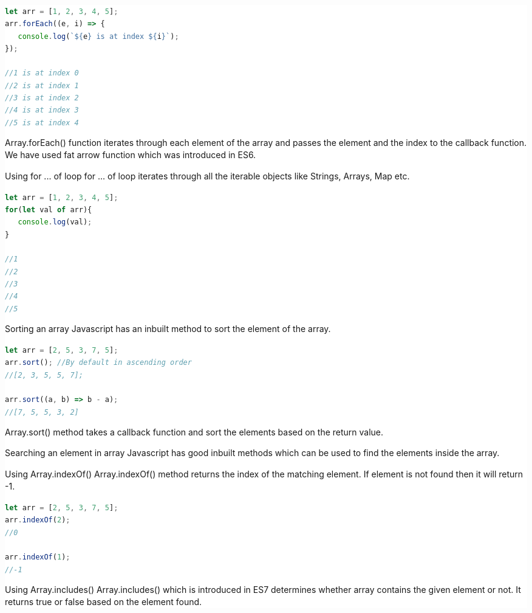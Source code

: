 ```javascript
let arr = [1, 2, 3, 4, 5];
arr.forEach((e, i) => {
   console.log(`${e} is at index ${i}`);
});

//1 is at index 0
//2 is at index 1
//3 is at index 2
//4 is at index 3
//5 is at index 4
```
Array.forEach() function iterates through each element of the array and passes the element and the index to the callback function. We have used fat arrow function which was introduced in ES6.

Using for ... of loop
for ... of loop iterates through all the iterable objects like Strings, Arrays, Map etc.

```javascript
let arr = [1, 2, 3, 4, 5];
for(let val of arr){
   console.log(val);
}

//1
//2
//3
//4
//5
```
Sorting an array
Javascript has an inbuilt method to sort the element of the array.

```javascript
let arr = [2, 5, 3, 7, 5];
arr.sort(); //By default in ascending order
//[2, 3, 5, 5, 7];

arr.sort((a, b) => b - a);
//[7, 5, 5, 3, 2]
```
Array.sort() method takes a callback function and sort the elements based on the return value.

Searching an element in array
Javascript has good inbuilt methods which can be used to find the elements inside the array.

Using Array.indexOf()
Array.indexOf() method returns the index of the matching element. If element is not found then it will return -1.

```javascript
let arr = [2, 5, 3, 7, 5];
arr.indexOf(2);
//0

arr.indexOf(1);
//-1
```
Using Array.includes()
Array.includes() which is introduced in ES7 determines whether array contains the given element or not. It returns true or false based on the element found.
